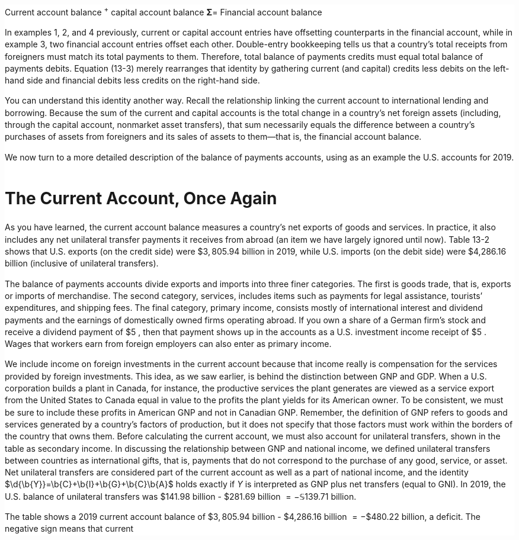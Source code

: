 Current account balance $^+$ capital account balance $\mathbf{\Sigma}=$ Financial account balance  

In examples 1, 2, and 4 previously, current or capital account entries have offsetting counterparts in the financial account, while in example 3, two financial account entries offset each other. Double-entry bookkeeping tells us that a country’s total receipts from foreigners must match its total payments to them. Therefore, total balance of payments credits must equal total balance of payments debits. Equation (13-3) merely rearranges that identity by gathering current (and capital) credits less debits on the left-hand side and financial debits less credits on the right-hand side.  

You can understand this identity another way. Recall the relationship linking the current account to international lending and borrowing. Because the sum of the current and capital accounts is the total change in a country’s net foreign assets (including, through the capital account, nonmarket asset transfers), that sum necessarily equals the difference between a country’s purchases of assets from foreigners and its sales of assets to them—that is, the financial account balance.  

We now turn to a more detailed description of the balance of payments accounts, using as an example the U.S. accounts for 2019.  

# The Current Account, Once Again  

As you have learned, the current account balance measures a country’s net exports of goods and services. In practice, it also includes any net unilateral transfer payments it receives from abroad (an item we have largely ignored until now). Table 13-2 shows that U.S. exports (on the credit side) were $\$3,805.94$ billion in 2019, while U.S. imports (on the debit side) were \$4,286.16 billion (inclusive of unilateral transfers).  

The balance of payments accounts divide exports and imports into three finer categories. The first is goods trade, that is, exports or imports of merchandise. The second category, services, includes items such as payments for legal assistance, tourists’ expenditures, and shipping fees. The final category, primary income, consists mostly of international interest and dividend payments and the earnings of domestically owned firms operating abroad. If you own a share of a German firm’s stock and receive a dividend payment of $\$5$ , then that payment shows up in the accounts as a U.S. investment income receipt of $\$5$ . Wages that workers earn from foreign employers can also enter as primary income.  

We include income on foreign investments in the current account because that income really is compensation for the services provided by foreign investments. This idea, as we saw earlier, is behind the distinction between GNP and GDP. When a U.S. corporation builds a plant in Canada, for instance, the productive services the plant generates are viewed as a service export from the United States to Canada equal in value to the profits the plant yields for its American owner. To be consistent, we must be sure to include these profits in American GNP and not in Canadian GNP. Remember, the definition of GNP refers to goods and services generated by a country’s factors of production, but it does not specify that those factors must work within the borders of the country that owns them. Before calculating the current account, we must also account for unilateral transfers, shown in the table as secondary income. In discussing the relationship between GNP and national income, we defined unilateral transfers between countries as international gifts, that is, payments that do not correspond to the purchase of any good, service, or asset. Net unilateral transfers are considered part of the current account as well as a part of national income, and the identity $\d{\b{Y}}=\b{C}+\b{I}+\b{G}+\b{C}\b{A}$ holds exactly if $Y$ is interpreted as GNP plus net transfers (equal to GNI). In 2019, the U.S. balance of unilateral transfers was $\$141.98$ billion - $\$281.69$ billion $=-\mathbb{S}139.71$ billion.  

The table shows a 2019 current account balance of $\$3,805.94$ billion - \$4,286.16 billion $=-\$480.22$ billion, a deficit. The negative sign means that current  
